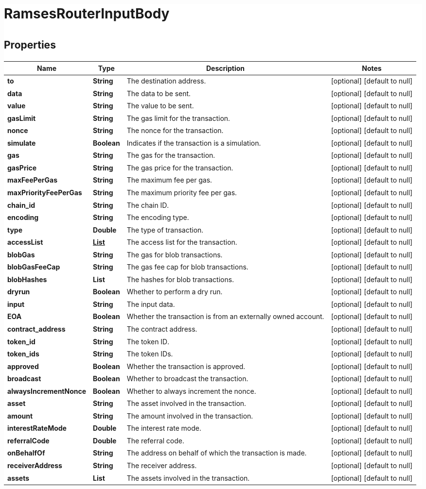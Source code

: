 # RamsesRouterInputBody
## Properties

| Name | Type | Description | Notes |
|------------ | ------------- | ------------- | -------------|
| **to** | **String** | The destination address. | [optional] [default to null] |
| **data** | **String** | The data to be sent. | [optional] [default to null] |
| **value** | **String** | The value to be sent. | [optional] [default to null] |
| **gasLimit** | **String** | The gas limit for the transaction. | [optional] [default to null] |
| **nonce** | **String** | The nonce for the transaction. | [optional] [default to null] |
| **simulate** | **Boolean** | Indicates if the transaction is a simulation. | [optional] [default to null] |
| **gas** | **String** | The gas for the transaction. | [optional] [default to null] |
| **gasPrice** | **String** | The gas price for the transaction. | [optional] [default to null] |
| **maxFeePerGas** | **String** | The maximum fee per gas. | [optional] [default to null] |
| **maxPriorityFeePerGas** | **String** | The maximum priority fee per gas. | [optional] [default to null] |
| **chain\_id** | **String** | The chain ID. | [optional] [default to null] |
| **encoding** | **String** | The encoding type. | [optional] [default to null] |
| **type** | **Double** | The type of transaction. | [optional] [default to null] |
| **accessList** | [**List**](AccessTuple.md) | The access list for the transaction. | [optional] [default to null] |
| **blobGas** | **String** | The gas for blob transactions. | [optional] [default to null] |
| **blobGasFeeCap** | **String** | The gas fee cap for blob transactions. | [optional] [default to null] |
| **blobHashes** | **List** | The hashes for blob transactions. | [optional] [default to null] |
| **dryrun** | **Boolean** | Whether to perform a dry run. | [optional] [default to null] |
| **input** | **String** | The input data. | [optional] [default to null] |
| **EOA** | **Boolean** | Whether the transaction is from an externally owned account. | [optional] [default to null] |
| **contract\_address** | **String** | The contract address. | [optional] [default to null] |
| **token\_id** | **String** | The token ID. | [optional] [default to null] |
| **token\_ids** | **String** | The token IDs. | [optional] [default to null] |
| **approved** | **Boolean** | Whether the transaction is approved. | [optional] [default to null] |
| **broadcast** | **Boolean** | Whether to broadcast the transaction. | [optional] [default to null] |
| **alwaysIncrementNonce** | **Boolean** | Whether to always increment the nonce. | [optional] [default to null] |
| **asset** | **String** | The asset involved in the transaction. | [optional] [default to null] |
| **amount** | **String** | The amount involved in the transaction. | [optional] [default to null] |
| **interestRateMode** | **Double** | The interest rate mode. | [optional] [default to null] |
| **referralCode** | **Double** | The referral code. | [optional] [default to null] |
| **onBehalfOf** | **String** | The address on behalf of which the transaction is made. | [optional] [default to null] |
| **receiverAddress** | **String** | The receiver address. | [optional] [default to null] |
| **assets** | **List** | The assets involved in the transaction. | [optional] [default to null] |
